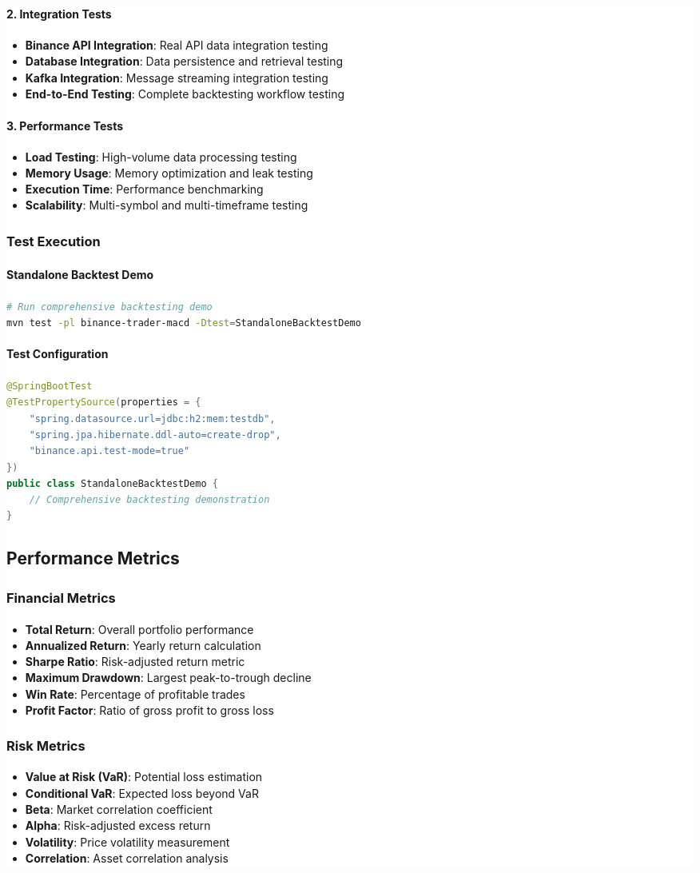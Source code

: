 #### 2. Integration Tests
- **Binance API Integration**: Real API data integration testing
- **Database Integration**: Data persistence and retrieval testing
- **Kafka Integration**: Message streaming integration testing
- **End-to-End Testing**: Complete backtesting workflow testing

#### 3. Performance Tests
- **Load Testing**: High-volume data processing testing
- **Memory Usage**: Memory optimization and leak testing
- **Execution Time**: Performance benchmarking
- **Scalability**: Multi-symbol and multi-timeframe testing

### Test Execution

#### Standalone Backtest Demo
```bash
# Run comprehensive backtesting demo
mvn test -pl binance-trader-macd -Dtest=StandaloneBacktestDemo
```

#### Test Configuration
```java
@SpringBootTest
@TestPropertySource(properties = {
    "spring.datasource.url=jdbc:h2:mem:testdb",
    "spring.jpa.hibernate.ddl-auto=create-drop",
    "binance.api.test-mode=true"
})
public class StandaloneBacktestDemo {
    // Comprehensive backtesting demonstration
}
```

## Performance Metrics

### Financial Metrics
- **Total Return**: Overall portfolio performance
- **Annualized Return**: Yearly return calculation
- **Sharpe Ratio**: Risk-adjusted return metric
- **Maximum Drawdown**: Largest peak-to-trough decline
- **Win Rate**: Percentage of profitable trades
- **Profit Factor**: Ratio of gross profit to gross loss

### Risk Metrics
- **Value at Risk (VaR)**: Potential loss estimation
- **Conditional VaR**: Expected loss beyond VaR
- **Beta**: Market correlation coefficient
- **Alpha**: Risk-adjusted excess return
- **Volatility**: Price volatility measurement
- **Correlation**: Asset correlation analysis
